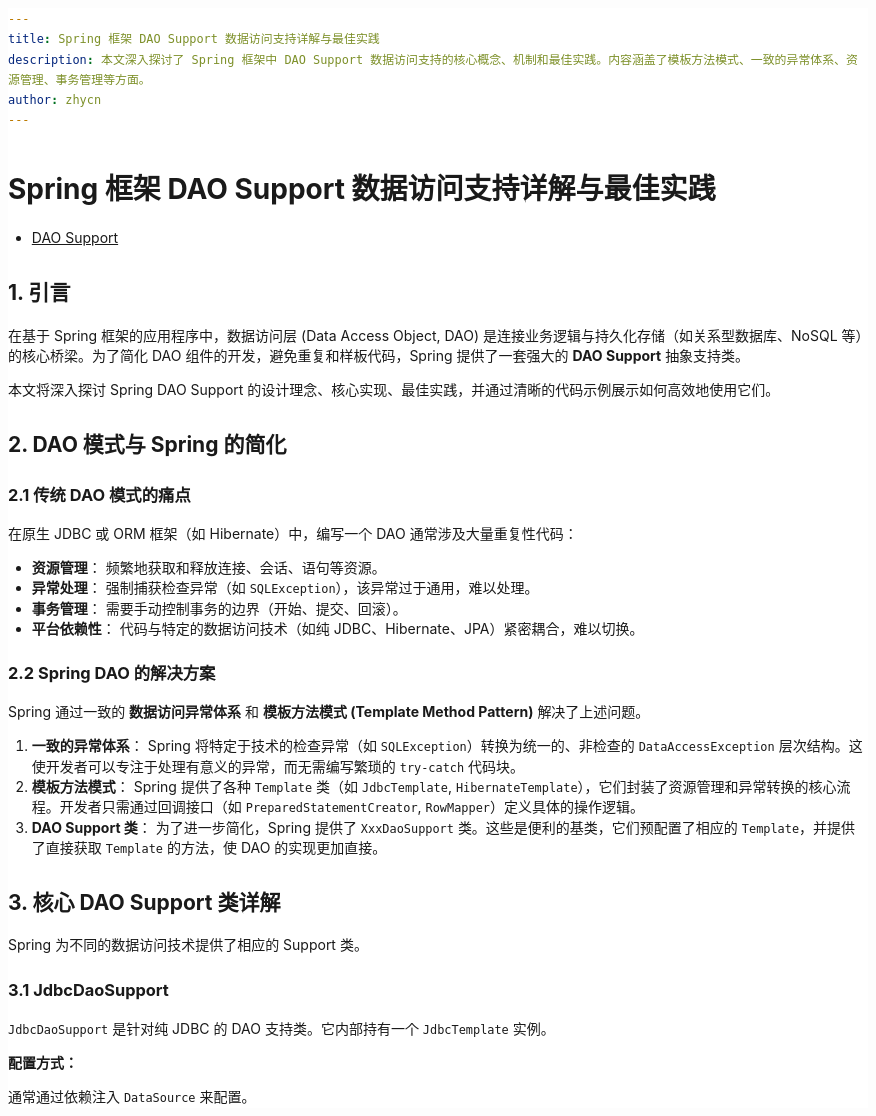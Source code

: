 ```yaml
---
title: Spring 框架 DAO Support 数据访问支持详解与最佳实践
description: 本文深入探讨了 Spring 框架中 DAO Support 数据访问支持的核心概念、机制和最佳实践。内容涵盖了模板方法模式、一致的异常体系、资源管理、事务管理等方面。
author: zhycn
---
```


# Spring 框架 DAO Support 数据访问支持详解与最佳实践

- [DAO Support](https://docs.spring.io/spring-framework/reference/data-access/dao.html)

## 1. 引言

在基于 Spring 框架的应用程序中，数据访问层 (Data Access Object, DAO) 是连接业务逻辑与持久化存储（如关系型数据库、NoSQL 等）的核心桥梁。为了简化 DAO 组件的开发，避免重复和样板代码，Spring 提供了一套强大的 **DAO Support** 抽象支持类。

本文将深入探讨 Spring DAO Support 的设计理念、核心实现、最佳实践，并通过清晰的代码示例展示如何高效地使用它们。

## 2. DAO 模式与 Spring 的简化

### 2.1 传统 DAO 模式的痛点

在原生 JDBC 或 ORM 框架（如 Hibernate）中，编写一个 DAO 通常涉及大量重复性代码：

- **资源管理**： 频繁地获取和释放连接、会话、语句等资源。
- **异常处理**： 强制捕获检查异常（如 `SQLException`），该异常过于通用，难以处理。
- **事务管理**： 需要手动控制事务的边界（开始、提交、回滚）。
- **平台依赖性**： 代码与特定的数据访问技术（如纯 JDBC、Hibernate、JPA）紧密耦合，难以切换。

### 2.2 Spring DAO 的解决方案

Spring 通过一致的 **数据访问异常体系** 和 **模板方法模式 (Template Method Pattern)** 解决了上述问题。

1. **一致的异常体系**： Spring 将特定于技术的检查异常（如 `SQLException`）转换为统一的、非检查的 `DataAccessException` 层次结构。这使开发者可以专注于处理有意义的异常，而无需编写繁琐的 `try-catch` 代码块。
2. **模板方法模式**： Spring 提供了各种 `Template` 类（如 `JdbcTemplate`, `HibernateTemplate`），它们封装了资源管理和异常转换的核心流程。开发者只需通过回调接口（如 `PreparedStatementCreator`, `RowMapper`）定义具体的操作逻辑。
3. **DAO Support 类**： 为了进一步简化，Spring 提供了 `XxxDaoSupport` 类。这些是便利的基类，它们预配置了相应的 `Template`，并提供了直接获取 `Template` 的方法，使 DAO 的实现更加直接。

## 3. 核心 DAO Support 类详解

Spring 为不同的数据访问技术提供了相应的 Support 类。

### 3.1 JdbcDaoSupport

`JdbcDaoSupport` 是针对纯 JDBC 的 DAO 支持类。它内部持有一个 `JdbcTemplate` 实例。

**配置方式：**

通常通过依赖注入 `DataSource` 来配置。
